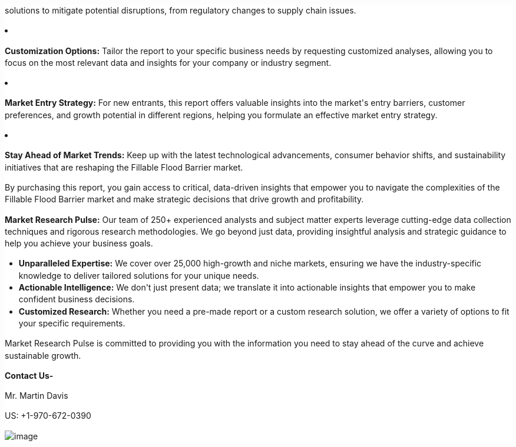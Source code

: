 solutions to mitigate potential disruptions, from regulatory changes to supply chain issues.</p></li><li><p><strong>Customization Options:</strong> Tailor the report to your specific business needs by requesting customized analyses, allowing you to focus on the most relevant data and insights for your company or industry segment.</p></li><li><p><strong>Market Entry Strategy:</strong> For new entrants, this report offers valuable insights into the market's entry barriers, customer preferences, and growth potential in different regions, helping you formulate an effective market entry strategy.</p></li><li><p><strong>Stay Ahead of Market Trends:</strong> Keep up with the latest technological advancements, consumer behavior shifts, and sustainability initiatives that are reshaping the Fillable Flood Barrier market.</p></li></ol><p>By purchasing this report, you gain access to critical, data-driven insights that empower you to navigate the complexities of the Fillable Flood Barrier market and make strategic decisions that drive growth and profitability.</p><p><strong>Market Research Pulse:</strong>&nbsp;Our team of 250+ experienced analysts and subject matter experts leverage cutting-edge data collection techniques and rigorous research methodologies. We go beyond just data, providing insightful analysis and strategic guidance to help you achieve your business goals.</p><ul><li><strong>Unparalleled Expertise:</strong>&nbsp;We cover over 25,000 high-growth and niche markets, ensuring we have the industry-specific knowledge to deliver tailored solutions for your unique needs.</li><li><strong>Actionable Intelligence:</strong>&nbsp;We don't just present data; we translate it into actionable insights that empower you to make confident business decisions.</li><li><strong>Customized Research:</strong>&nbsp;Whether you need a pre-made report or a custom research solution, we offer a variety of options to fit your specific requirements.</li></ul><p>Market Research Pulse is committed to providing you with the information you need to stay ahead of the curve and achieve sustainable growth.</p><p><strong>Contact Us-</strong></p><p>Mr. Martin Davis</p><p>US: +1-970-672-0390</p>
![image](https://github.com/user-attachments/assets/58cad8f0-1271-42a8-a9b2-625c8e2c7508)
